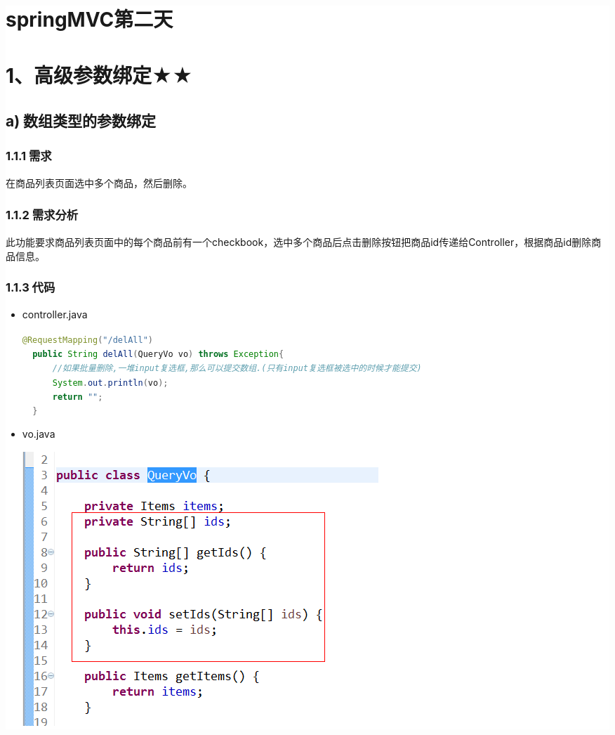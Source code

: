 # springMVC第二天

# 1、高级参数绑定★★

## a)         数组类型的参数绑定

### 1.1.1  需求

在商品列表页面选中多个商品，然后删除。

### 1.1.2  需求分析

此功能要求商品列表页面中的每个商品前有一个checkbook，选中多个商品后点击删除按钮把商品id传递给Controller，根据商品id删除商品信息。 

### 1.1.3  代码

- controller.java

  ```java
  @RequestMapping("/delAll")
  	public String delAll(QueryVo vo) throws Exception{
  		//如果批量删除,一堆input复选框,那么可以提交数组.(只有input复选框被选中的时候才能提交)
  		System.out.println(vo);
  		return "";
  	}
  ```

- vo.java

  ![1541904587204](assets/1541904587204.png)
